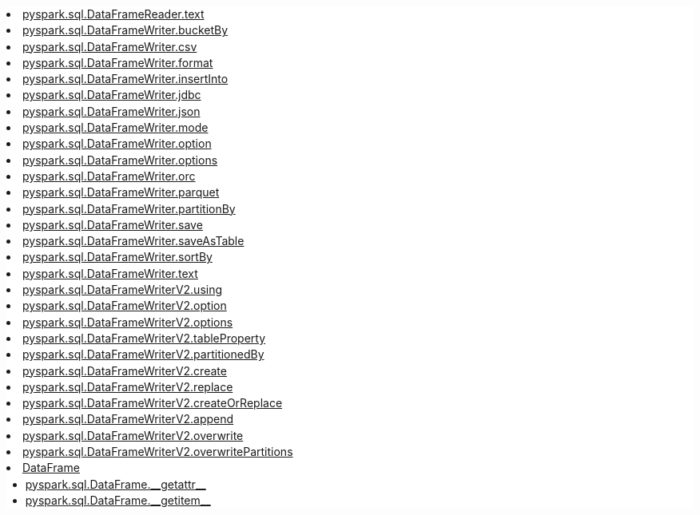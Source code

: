 <li class="toctree-l2"><a class="reference internal" href="api/pyspark.sql.DataFrameReader.text.html">pyspark.sql.DataFrameReader.text</a></li>
<li class="toctree-l2"><a class="reference internal" href="api/pyspark.sql.DataFrameWriter.bucketBy.html">pyspark.sql.DataFrameWriter.bucketBy</a></li>
<li class="toctree-l2"><a class="reference internal" href="api/pyspark.sql.DataFrameWriter.csv.html">pyspark.sql.DataFrameWriter.csv</a></li>
<li class="toctree-l2"><a class="reference internal" href="api/pyspark.sql.DataFrameWriter.format.html">pyspark.sql.DataFrameWriter.format</a></li>
<li class="toctree-l2"><a class="reference internal" href="api/pyspark.sql.DataFrameWriter.insertInto.html">pyspark.sql.DataFrameWriter.insertInto</a></li>
<li class="toctree-l2"><a class="reference internal" href="api/pyspark.sql.DataFrameWriter.jdbc.html">pyspark.sql.DataFrameWriter.jdbc</a></li>
<li class="toctree-l2"><a class="reference internal" href="api/pyspark.sql.DataFrameWriter.json.html">pyspark.sql.DataFrameWriter.json</a></li>
<li class="toctree-l2"><a class="reference internal" href="api/pyspark.sql.DataFrameWriter.mode.html">pyspark.sql.DataFrameWriter.mode</a></li>
<li class="toctree-l2"><a class="reference internal" href="api/pyspark.sql.DataFrameWriter.option.html">pyspark.sql.DataFrameWriter.option</a></li>
<li class="toctree-l2"><a class="reference internal" href="api/pyspark.sql.DataFrameWriter.options.html">pyspark.sql.DataFrameWriter.options</a></li>
<li class="toctree-l2"><a class="reference internal" href="api/pyspark.sql.DataFrameWriter.orc.html">pyspark.sql.DataFrameWriter.orc</a></li>
<li class="toctree-l2"><a class="reference internal" href="api/pyspark.sql.DataFrameWriter.parquet.html">pyspark.sql.DataFrameWriter.parquet</a></li>
<li class="toctree-l2"><a class="reference internal" href="api/pyspark.sql.DataFrameWriter.partitionBy.html">pyspark.sql.DataFrameWriter.partitionBy</a></li>
<li class="toctree-l2"><a class="reference internal" href="api/pyspark.sql.DataFrameWriter.save.html">pyspark.sql.DataFrameWriter.save</a></li>
<li class="toctree-l2"><a class="reference internal" href="api/pyspark.sql.DataFrameWriter.saveAsTable.html">pyspark.sql.DataFrameWriter.saveAsTable</a></li>
<li class="toctree-l2"><a class="reference internal" href="api/pyspark.sql.DataFrameWriter.sortBy.html">pyspark.sql.DataFrameWriter.sortBy</a></li>
<li class="toctree-l2"><a class="reference internal" href="api/pyspark.sql.DataFrameWriter.text.html">pyspark.sql.DataFrameWriter.text</a></li>
<li class="toctree-l2"><a class="reference internal" href="api/pyspark.sql.DataFrameWriterV2.using.html">pyspark.sql.DataFrameWriterV2.using</a></li>
<li class="toctree-l2"><a class="reference internal" href="api/pyspark.sql.DataFrameWriterV2.option.html">pyspark.sql.DataFrameWriterV2.option</a></li>
<li class="toctree-l2"><a class="reference internal" href="api/pyspark.sql.DataFrameWriterV2.options.html">pyspark.sql.DataFrameWriterV2.options</a></li>
<li class="toctree-l2"><a class="reference internal" href="api/pyspark.sql.DataFrameWriterV2.tableProperty.html">pyspark.sql.DataFrameWriterV2.tableProperty</a></li>
<li class="toctree-l2"><a class="reference internal" href="api/pyspark.sql.DataFrameWriterV2.partitionedBy.html">pyspark.sql.DataFrameWriterV2.partitionedBy</a></li>
<li class="toctree-l2"><a class="reference internal" href="api/pyspark.sql.DataFrameWriterV2.create.html">pyspark.sql.DataFrameWriterV2.create</a></li>
<li class="toctree-l2"><a class="reference internal" href="api/pyspark.sql.DataFrameWriterV2.replace.html">pyspark.sql.DataFrameWriterV2.replace</a></li>
<li class="toctree-l2"><a class="reference internal" href="api/pyspark.sql.DataFrameWriterV2.createOrReplace.html">pyspark.sql.DataFrameWriterV2.createOrReplace</a></li>
<li class="toctree-l2"><a class="reference internal" href="api/pyspark.sql.DataFrameWriterV2.append.html">pyspark.sql.DataFrameWriterV2.append</a></li>
<li class="toctree-l2"><a class="reference internal" href="api/pyspark.sql.DataFrameWriterV2.overwrite.html">pyspark.sql.DataFrameWriterV2.overwrite</a></li>
<li class="toctree-l2"><a class="reference internal" href="api/pyspark.sql.DataFrameWriterV2.overwritePartitions.html">pyspark.sql.DataFrameWriterV2.overwritePartitions</a></li>
</ul>
</li>
<li class="toctree-l1"><a class="reference internal" href="dataframe.html">DataFrame</a><ul>
<li class="toctree-l2"><a class="reference internal" href="api/pyspark.sql.DataFrame.__getattr__.html">pyspark.sql.DataFrame.__getattr__</a></li>
<li class="toctree-l2"><a class="reference internal" href="api/pyspark.sql.DataFrame.__getitem__.html">pyspark.sql.DataFrame.__getitem__</a></li>